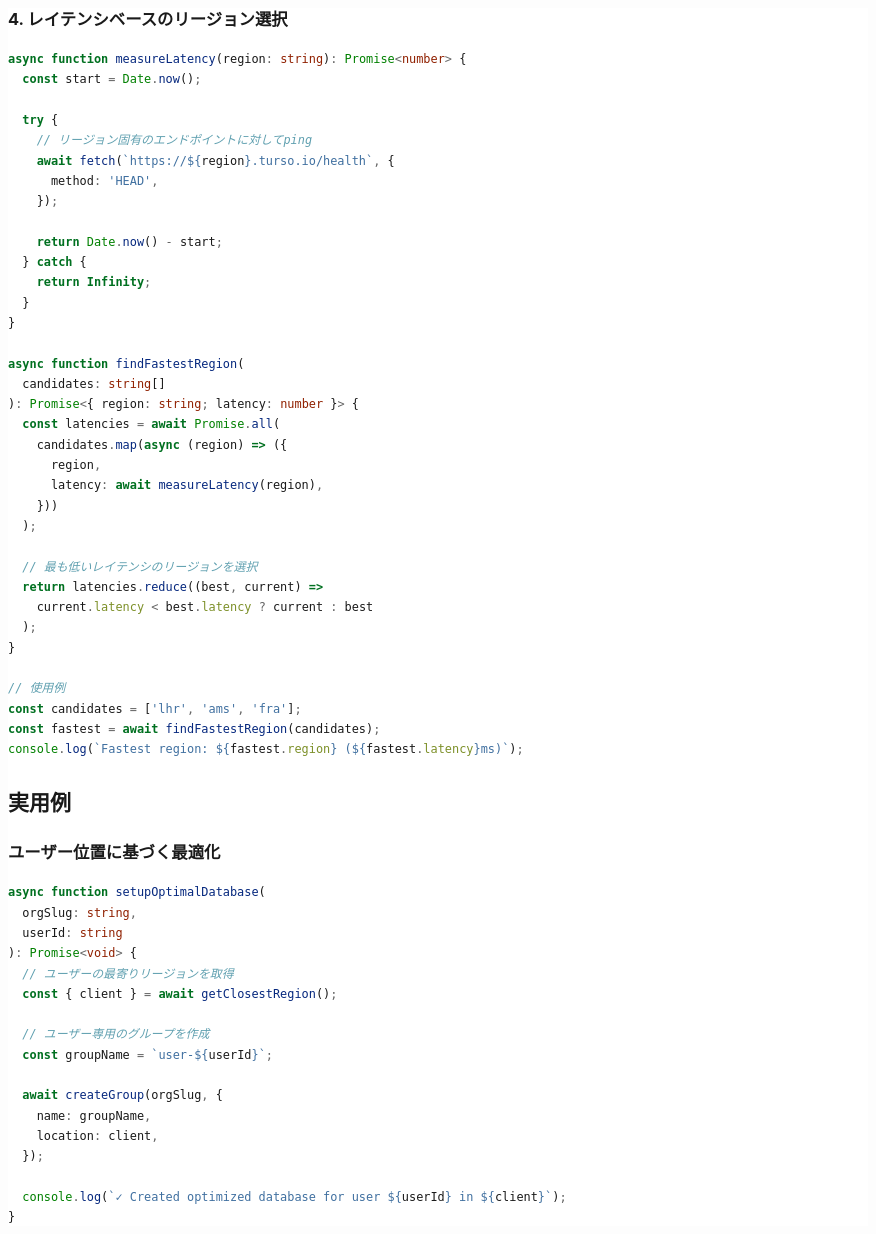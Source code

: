 ### 4. レイテンシベースのリージョン選択

```typescript
async function measureLatency(region: string): Promise<number> {
  const start = Date.now();

  try {
    // リージョン固有のエンドポイントに対してping
    await fetch(`https://${region}.turso.io/health`, {
      method: 'HEAD',
    });

    return Date.now() - start;
  } catch {
    return Infinity;
  }
}

async function findFastestRegion(
  candidates: string[]
): Promise<{ region: string; latency: number }> {
  const latencies = await Promise.all(
    candidates.map(async (region) => ({
      region,
      latency: await measureLatency(region),
    }))
  );

  // 最も低いレイテンシのリージョンを選択
  return latencies.reduce((best, current) =>
    current.latency < best.latency ? current : best
  );
}

// 使用例
const candidates = ['lhr', 'ams', 'fra'];
const fastest = await findFastestRegion(candidates);
console.log(`Fastest region: ${fastest.region} (${fastest.latency}ms)`);
```

## 実用例

### ユーザー位置に基づく最適化

```typescript
async function setupOptimalDatabase(
  orgSlug: string,
  userId: string
): Promise<void> {
  // ユーザーの最寄りリージョンを取得
  const { client } = await getClosestRegion();

  // ユーザー専用のグループを作成
  const groupName = `user-${userId}`;

  await createGroup(orgSlug, {
    name: groupName,
    location: client,
  });

  console.log(`✓ Created optimized database for user ${userId} in ${client}`);
}
```
